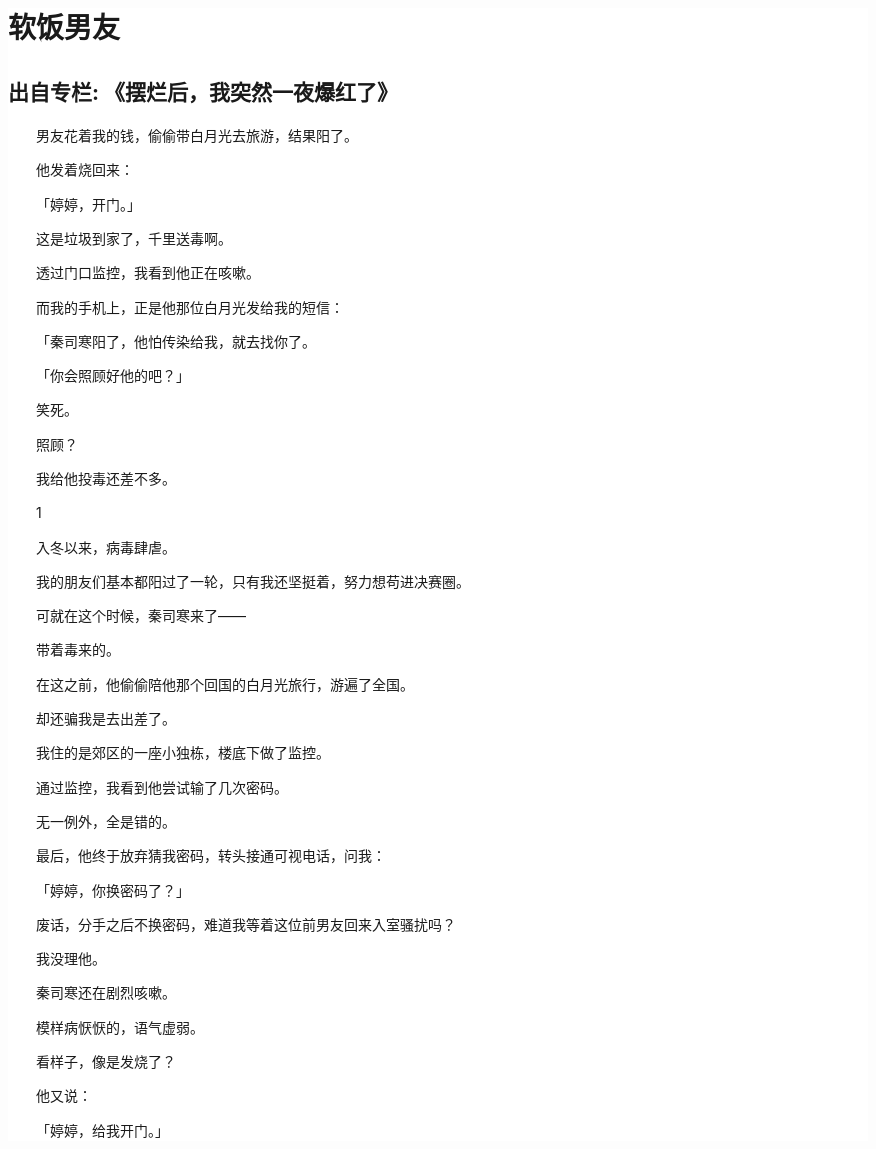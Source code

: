 # 软饭男友  
## 出自专栏: 《摆烂后，我突然一夜爆红了》  
&emsp;&emsp;男友花着我的钱，偷偷带白月光去旅游，结果阳了。  
  
&emsp;&emsp;他发着烧回来：  
  
&emsp;&emsp;「婷婷，开门。」  
  
&emsp;&emsp;这是垃圾到家了，千里送毒啊。  
  
&emsp;&emsp;透过门口监控，我看到他正在咳嗽。  
  
&emsp;&emsp;而我的手机上，正是他那位白月光发给我的短信：  
  
&emsp;&emsp;「秦司寒阳了，他怕传染给我，就去找你了。  
  
&emsp;&emsp;「你会照顾好他的吧？」  
  
&emsp;&emsp;笑死。  
  
&emsp;&emsp;照顾？  
  
&emsp;&emsp;我给他投毒还差不多。  
  
&emsp;&emsp;1  
  
&emsp;&emsp;入冬以来，病毒肆虐。  
  
&emsp;&emsp;我的朋友们基本都阳过了一轮，只有我还坚挺着，努力想苟进决赛圈。  
  
&emsp;&emsp;可就在这个时候，秦司寒来了——  
  
&emsp;&emsp;带着毒来的。  
  
&emsp;&emsp;在这之前，他偷偷陪他那个回国的白月光旅行，游遍了全国。  
  
&emsp;&emsp;却还骗我是去出差了。  
  
&emsp;&emsp;我住的是郊区的一座小独栋，楼底下做了监控。  
  
&emsp;&emsp;通过监控，我看到他尝试输了几次密码。  
  
&emsp;&emsp;无一例外，全是错的。  
  
&emsp;&emsp;最后，他终于放弃猜我密码，转头接通可视电话，问我：  
  
&emsp;&emsp;「婷婷，你换密码了？」  
  
&emsp;&emsp;废话，分手之后不换密码，难道我等着这位前男友回来入室骚扰吗？  
  
&emsp;&emsp;我没理他。  
  
&emsp;&emsp;秦司寒还在剧烈咳嗽。  
  
&emsp;&emsp;模样病恹恹的，语气虚弱。  
  
&emsp;&emsp;看样子，像是发烧了？  
  
&emsp;&emsp;他又说：  
  
&emsp;&emsp;「婷婷，给我开门。」  
  